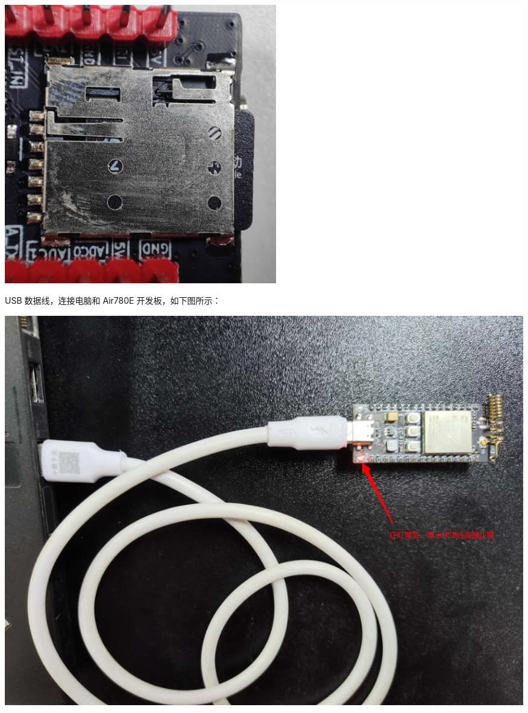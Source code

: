 ![](image/BzKEbqoQtosaFdxJFlAclG0Fnpb.png)

USB 数据线，连接电脑和 Air780E 开发板，如下图所示：

![](image/K0m0bpBDHoP8V5xWxQjcTSrFn8g.png)
